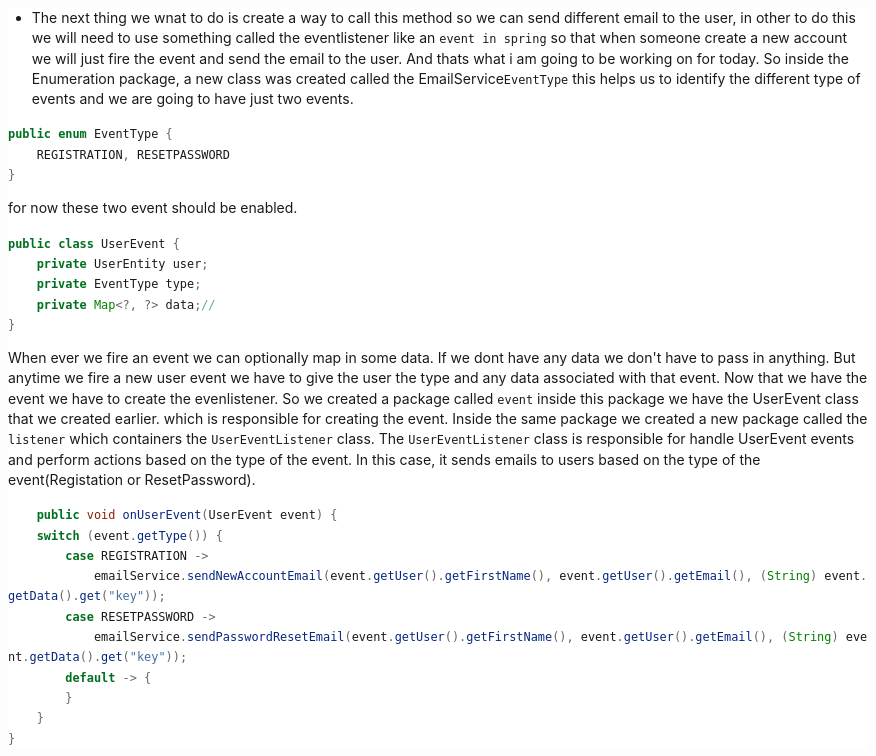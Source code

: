 - The next thing we wnat to do is create a way to call this method so we can send different email to the user,
  in other to do this we will need to use something called the eventlistener like an `event in spring` so that when
  someone create
  a new account we will just fire the event and send the email to the user.
  And thats what i am going to be working on for today.
  So inside the Enumeration package, a new class was created called the EmailService`EventType`  this helps us
  to identify the different type of events and we are going to have just two events.

```java
public enum EventType {
    REGISTRATION, RESETPASSWORD
}
```

for now these two event should be enabled.

```java
public class UserEvent {
    private UserEntity user;
    private EventType type;
    private Map<?, ?> data;//
}
```

When ever we fire an event we can optionally map in some data. If we dont have any data we don't have to pass in
anything. But anytime we fire a new user event we have to give
the user the type and any data associated with that event. Now that we have the event we have to create
the evenlistener.
So we created a package called `event` inside this package we have the UserEvent class that we created earlier.
which is responsible for creating the event. Inside the same package we created a new package called the `listener`
which containers the `UserEventListener` class.
The `UserEventListener` class is responsible for handle UserEvent events and perform actions based on the type of
the event. In this case, it sends emails to users based on the type of the event(Registation or ResetPassword).

```java
    public void onUserEvent(UserEvent event) {
    switch (event.getType()) {
        case REGISTRATION ->
            emailService.sendNewAccountEmail(event.getUser().getFirstName(), event.getUser().getEmail(), (String) event.getData().get("key"));
        case RESETPASSWORD ->
            emailService.sendPasswordResetEmail(event.getUser().getFirstName(), event.getUser().getEmail(), (String) event.getData().get("key"));
        default -> {
        }
    }
}
```
